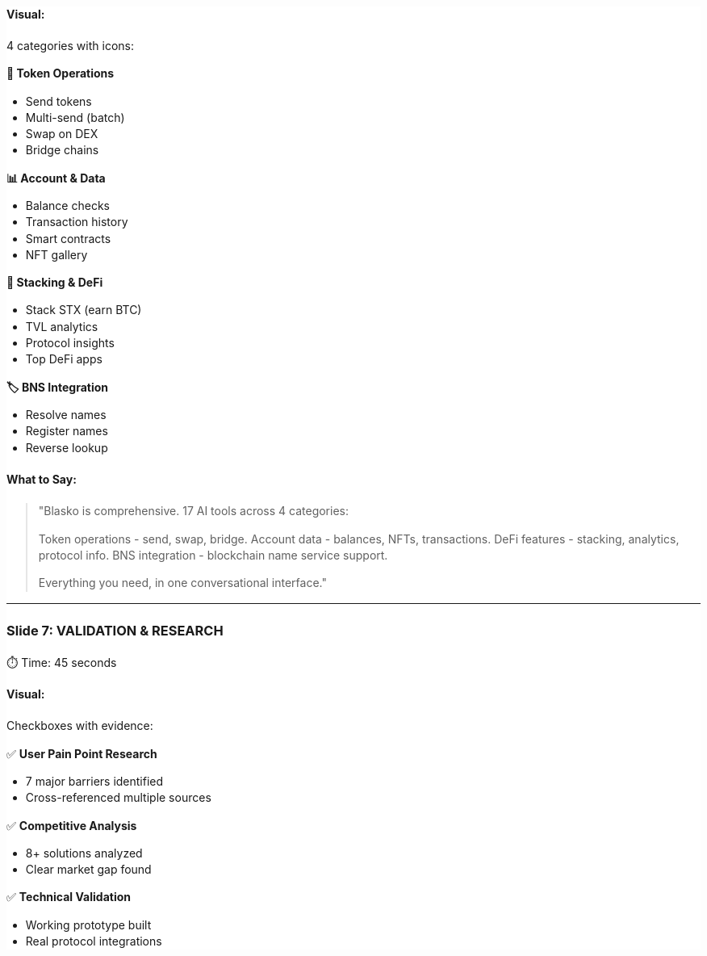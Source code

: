 #### Visual:
4 categories with icons:

**💸 Token Operations**
- Send tokens
- Multi-send (batch)
- Swap on DEX
- Bridge chains

**📊 Account & Data**
- Balance checks
- Transaction history
- Smart contracts
- NFT gallery

**🏦 Stacking & DeFi**
- Stack STX (earn BTC)
- TVL analytics
- Protocol insights
- Top DeFi apps

**🏷️ BNS Integration**
- Resolve names
- Register names
- Reverse lookup

#### What to Say:
> "Blasko is comprehensive. 17 AI tools across 4 categories:
> 
> Token operations - send, swap, bridge.
> Account data - balances, NFTs, transactions.
> DeFi features - stacking, analytics, protocol info.
> BNS integration - blockchain name service support.
> 
> Everything you need, in one conversational interface."

---

### **Slide 7: VALIDATION & RESEARCH**
⏱️ Time: 45 seconds

#### Visual:
Checkboxes with evidence:

✅ **User Pain Point Research**
   - 7 major barriers identified
   - Cross-referenced multiple sources

✅ **Competitive Analysis**  
   - 8+ solutions analyzed
   - Clear market gap found

✅ **Technical Validation**
   - Working prototype built
   - Real protocol integrations
